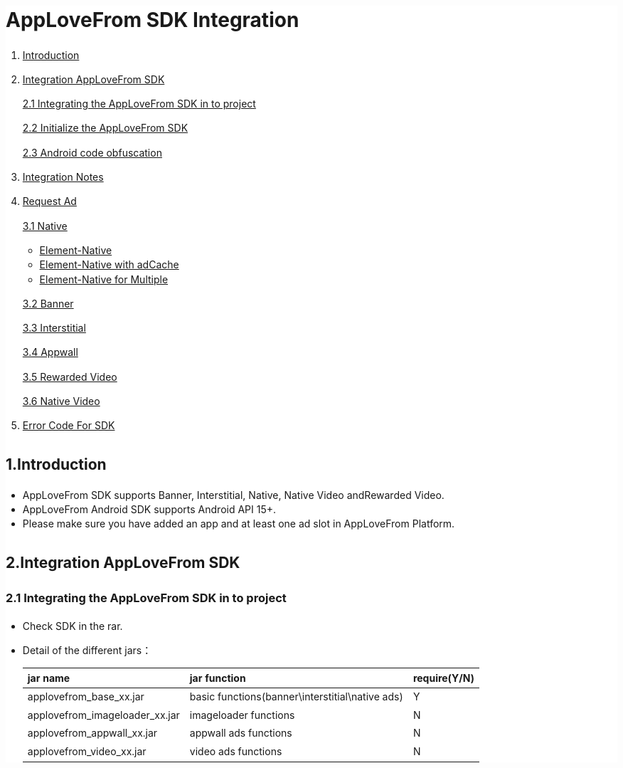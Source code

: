 # AppLoveFrom SDK Integration

1. [Introduction](#introduction)

3. [Integration AppLoveFrom SDK](#integration)

    [2.1 Integrating the AppLoveFrom SDK in to project](#step1)

    [2.2 Initialize the AppLoveFrom SDK](#step2)

    [2.3 Android code obfuscation](#step3)

4. [Integration Notes](#note)

4. [Request Ad](#request)

    [3.1 Native](#native)

    * [Element-Native](#common)
    * [Element-Native with adCache](#cache)
    * [Element-Native for Multiple](#multi)

    [3.2 Banner](#banner)

    [3.3 Interstitial](#interstitial)

    [3.4 Appwall](#appwall)

    [3.5 Rewarded Video](#reward)

    [3.6 Native Video](#native_video)

5. [Error Code For SDK](#error)

## <a name="introduction">1.Introduction</a>

- AppLoveFrom SDK supports Banner, Interstitial, Native, Native Video andRewarded Video.
- AppLoveFrom Android SDK supports Android API 15+.
- Please make sure you have added an app and at least one ad slot in AppLoveFrom Platform.

## <a name="integration">2.Integration AppLoveFrom SDK</a>  

### <a name="step1">2.1 Integrating the AppLoveFrom SDK in to project</a>

* Check SDK in the rar.

* Detail of the different jars：

  | jar name                 | jar function                                    | require(Y/N) |
  | ------------------------ | ----------------------------------------------- | ------------ |
  | applovefrom_base_xx.jar     | basic functions(banner\interstitial\native ads) | Y            |
  | applovefrom_imageloader_xx.jar | imageloader functions                           | N            |
  | applovefrom_appwall_xx.jar  | appwall ads functions                           | N            |
  | applovefrom_video_xx.jar    | video ads functions                             | N            |
